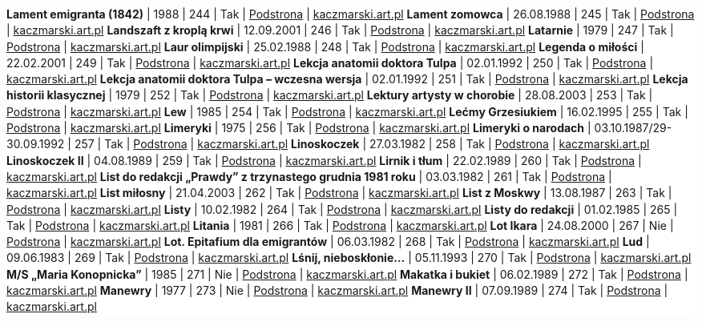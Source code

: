**Lament emigranta (1842)** | 1988 | 244 | Tak | [Podstrona](list/244.md) | [kaczmarski.art.pl](https://www.kaczmarski.art.pl/tworczosc/wiersze/lament-emigranta-1842/)
**Lament zomowca** | 26.08.1988 | 245 | Tak | [Podstrona](list/245.md) | [kaczmarski.art.pl](https://www.kaczmarski.art.pl/tworczosc/wiersze/lament-zomowca/)
**Landszaft z kroplą krwi** | 12.09.2001 | 246 | Tak | [Podstrona](list/246.md) | [kaczmarski.art.pl](https://www.kaczmarski.art.pl/tworczosc/wiersze/landszaft-z-kropla-krwi/)
**Latarnie** | 1979 | 247 | Tak | [Podstrona](list/247.md) | [kaczmarski.art.pl](https://www.kaczmarski.art.pl/tworczosc/wiersze/latarnie/)
**Laur olimpijski** | 25.02.1988 | 248 | Tak | [Podstrona](list/248.md) | [kaczmarski.art.pl](https://www.kaczmarski.art.pl/tworczosc/wiersze/laur-olimpijski/)
**Legenda o miłości** | 22.02.2001 | 249 | Tak | [Podstrona](list/249.md) | [kaczmarski.art.pl](https://www.kaczmarski.art.pl/tworczosc/wiersze/legenda-o-milosci/)
**Lekcja anatomii doktora Tulpa** | 02.01.1992 | 250 | Tak | [Podstrona](list/250.md) | [kaczmarski.art.pl](https://www.kaczmarski.art.pl/tworczosc/wiersze/lekcja-anatomii-doktora-tulpa/)
**Lekcja anatomii doktora Tulpa – wczesna wersja** | 02.01.1992 | 251 | Tak | [Podstrona](list/251.md) | [kaczmarski.art.pl](https://www.kaczmarski.art.pl/tworczosc/wiersze/lekcja-anatomii-doktora-tulpa-wczesna-wersja/)
**Lekcja historii klasycznej** | 1979 | 252 | Tak | [Podstrona](list/252.md) | [kaczmarski.art.pl](https://www.kaczmarski.art.pl/tworczosc/wiersze/lekcja-historii-klasycznej/)
**Lektury artysty w chorobie** | 28.08.2003 | 253 | Tak | [Podstrona](list/253.md) | [kaczmarski.art.pl](https://www.kaczmarski.art.pl/tworczosc/wiersze/lektury-artysty-w-chorobie/)
**Lew** | 1985 | 254 | Tak | [Podstrona](list/254.md) | [kaczmarski.art.pl](https://www.kaczmarski.art.pl/tworczosc/wiersze/lew/)
**Lećmy Grzesiukiem** | 16.02.1995 | 255 | Tak | [Podstrona](list/255.md) | [kaczmarski.art.pl](https://www.kaczmarski.art.pl/tworczosc/wiersze/lecmy-grzesiukiem/)
**Limeryki** | 1975 | 256 | Tak | [Podstrona](list/256.md) | [kaczmarski.art.pl](https://www.kaczmarski.art.pl/tworczosc/wiersze/limeryki/)
**Limeryki o narodach** | 03.10.1987/29-30.09.1992 | 257 | Tak | [Podstrona](list/257.md) | [kaczmarski.art.pl](https://www.kaczmarski.art.pl/tworczosc/wiersze/limeryki-o-narodach/)
**Linoskoczek** | 27.03.1982 | 258 | Tak | [Podstrona](list/258.md) | [kaczmarski.art.pl](https://www.kaczmarski.art.pl/tworczosc/wiersze/linoskoczek/)
**Linoskoczek II** | 04.08.1989 | 259 | Tak | [Podstrona](list/259.md) | [kaczmarski.art.pl](https://www.kaczmarski.art.pl/tworczosc/wiersze/linoskoczek-ii/)
**Lirnik i tłum** | 22.02.1989 | 260 | Tak | [Podstrona](list/260.md) | [kaczmarski.art.pl](https://www.kaczmarski.art.pl/tworczosc/wiersze/lirnik-i-tlum/)
**List do redakcji „Prawdy” z trzynastego grudnia 1981 roku** | 03.03.1982 | 261 | Tak | [Podstrona](list/261.md) | [kaczmarski.art.pl](https://www.kaczmarski.art.pl/tworczosc/wiersze/list-do-redakcji-prawdy-z-trzynastego-grudnia-1981-roku/)
**List miłosny** | 21.04.2003 | 262 | Tak | [Podstrona](list/262.md) | [kaczmarski.art.pl](https://www.kaczmarski.art.pl/tworczosc/wiersze/list-milosny/)
**List z Moskwy** | 13.08.1987 | 263 | Tak | [Podstrona](list/263.md) | [kaczmarski.art.pl](https://www.kaczmarski.art.pl/tworczosc/wiersze/list-z-moskwy/)
**Listy** | 10.02.1982 | 264 | Tak | [Podstrona](list/264.md) | [kaczmarski.art.pl](https://www.kaczmarski.art.pl/tworczosc/wiersze/listy/)
**Listy do redakcji** | 01.02.1985 | 265 | Tak | [Podstrona](list/265.md) | [kaczmarski.art.pl](https://www.kaczmarski.art.pl/tworczosc/wiersze/listy-do-redakcji/)
**Litania** | 1981 | 266 | Tak | [Podstrona](list/266.md) | [kaczmarski.art.pl](https://www.kaczmarski.art.pl/tworczosc/wiersze/litania/)
**Lot Ikara** | 24.08.2000 | 267 | Nie | [Podstrona](list/267.md) | [kaczmarski.art.pl](https://www.kaczmarski.art.pl/tworczosc/wiersze/lot-ikara/)
**Lot. Epitafium dla emigrantów** | 06.03.1982 | 268 | Tak | [Podstrona](list/268.md) | [kaczmarski.art.pl](https://www.kaczmarski.art.pl/tworczosc/wiersze/lot-epitafium-dla-emigrantow/)
**Lud** | 09.06.1983 | 269 | Tak | [Podstrona](list/269.md) | [kaczmarski.art.pl](https://www.kaczmarski.art.pl/tworczosc/wiersze/lud/)
**Lśnij, nieboskłonie…** | 05.11.1993 | 270 | Tak | [Podstrona](list/270.md) | [kaczmarski.art.pl](https://www.kaczmarski.art.pl/tworczosc/wiersze/lsnij-niebosklonie/)
**M/S „Maria Konopnicka”** | 1985 | 271 | Nie | [Podstrona](list/271.md) | [kaczmarski.art.pl](https://www.kaczmarski.art.pl/tworczosc/wiersze/ms-maria-konopnicka/)
**Makatka i bukiet** | 06.02.1989 | 272 | Tak | [Podstrona](list/272.md) | [kaczmarski.art.pl](https://www.kaczmarski.art.pl/tworczosc/wiersze/makatka-i-bukiet/)
**Manewry** | 1977 | 273 | Nie | [Podstrona](list/273.md) | [kaczmarski.art.pl](https://www.kaczmarski.art.pl/tworczosc/wiersze/manewry/)
**Manewry II** | 07.09.1989 | 274 | Tak | [Podstrona](list/274.md) | [kaczmarski.art.pl](https://www.kaczmarski.art.pl/tworczosc/wiersze/manewry-ii/)